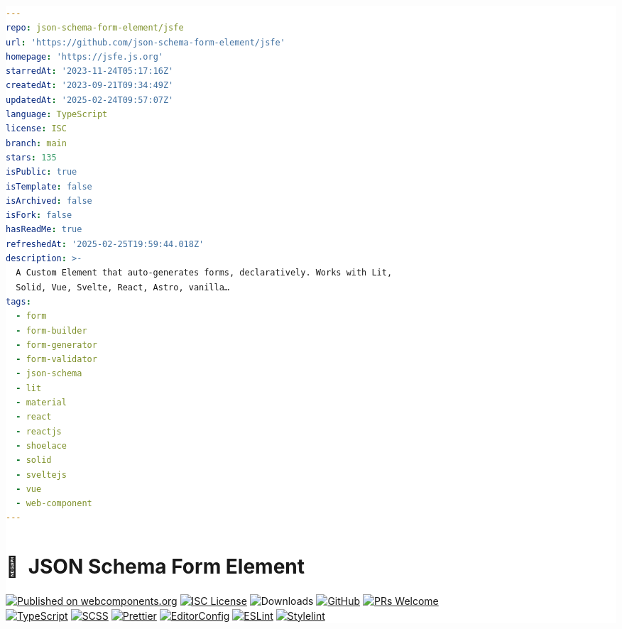 ```yaml
---
repo: json-schema-form-element/jsfe
url: 'https://github.com/json-schema-form-element/jsfe'
homepage: 'https://jsfe.js.org'
starredAt: '2023-11-24T05:17:16Z'
createdAt: '2023-09-21T09:34:49Z'
updatedAt: '2025-02-24T09:57:07Z'
language: TypeScript
license: ISC
branch: main
stars: 135
isPublic: true
isTemplate: false
isArchived: false
isFork: false
hasReadMe: true
refreshedAt: '2025-02-25T19:59:44.018Z'
description: >-
  A Custom Element that auto-generates forms, declaratively. Works with Lit,
  Solid, Vue, Svelte, React, Astro, vanilla…
tags:
  - form
  - form-builder
  - form-generator
  - form-validator
  - json-schema
  - lit
  - material
  - react
  - reactjs
  - shoelace
  - solid
  - sveltejs
  - vue
  - web-component
---
```


# 📝  JSON Schema Form Element

[![Published on webcomponents.org](https://img.shields.io/badge/webcomponents.org-published-blue.svg)](https://www.webcomponents.org/element/@jsfe/form)
[![ISC License](https://img.shields.io/npm/l/@jsfe/form)](./LICENSE)
![Downloads](https://img.shields.io/npm/dt/@jsfe/form)
[![GitHub](https://img.shields.io/badge/Repository-222222?logo=github)](https://github.com/json-schema-form-element/jsfe)
[![PRs Welcome](https://img.shields.io/badge/PRs-welcome-brightgreen)](https://makeapullrequest.com)  
[![TypeScript](https://img.shields.io/badge/TypeScript-333333?logo=typescript)](http://www.typescriptlang.org/)
[![SCSS](https://img.shields.io/badge/SCSS-333333.svg?logo=sass)](https://sass-lang.com)
[![Prettier](https://img.shields.io/badge/Prettier-333333?logo=prettier)](https://prettier.io)
[![EditorConfig](https://img.shields.io/badge/EditorConfig-333333?logo=editorconfig)](https://editorconfig.org)
[![ESLint](https://img.shields.io/badge/ESLint-3A33D1?logo=eslint)](https://eslint.org)
[![Stylelint](https://img.shields.io/badge/Stylelint-222222?logo=Stylelint)](https://stylelint.io)
